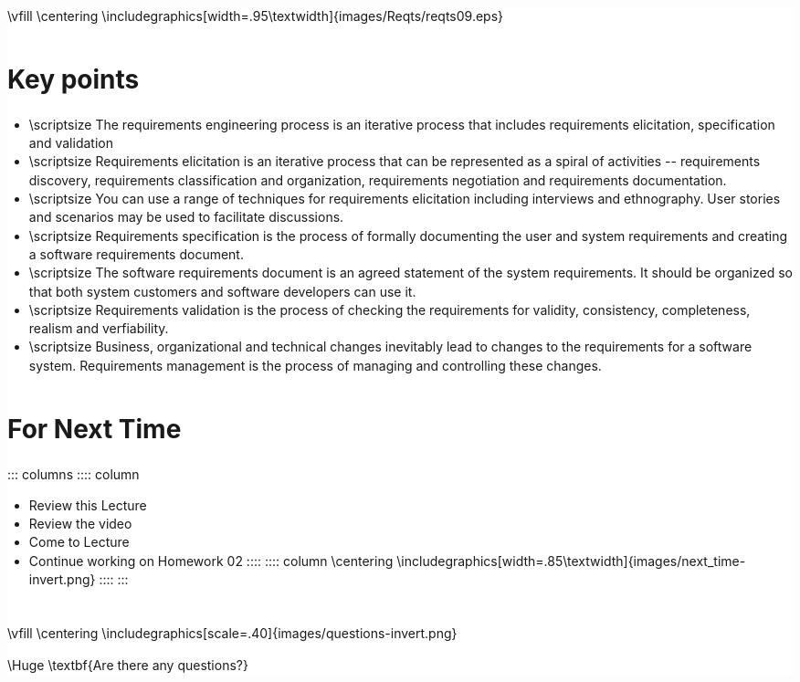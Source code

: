 \vfill
\centering
\includegraphics[width=.95\textwidth]{images/Reqts/reqts09.eps}

# Key points

* \scriptsize The requirements engineering process is an iterative process that includes requirements elicitation, specification and validation
* \scriptsize Requirements elicitation is an iterative process that can be represented as a spiral of activities -- requirements discovery, requirements classification and organization, requirements negotiation and requirements documentation.
* \scriptsize You can use a range of techniques for requirements elicitation including interviews and ethnography. User stories and scenarios may be used to facilitate discussions.
* \scriptsize Requirements specification is the process of formally documenting the user and system requirements and creating a software requirements document.
* \scriptsize The software requirements document is an agreed statement of the system requirements. It should be organized so that both system customers and software developers can use it.
* \scriptsize Requirements validation is the process of checking the requirements for validity, consistency, completeness, realism and verfiability.
* \scriptsize Business, organizational and technical changes inevitably lead to changes to the requirements for a software system. Requirements management is the process of managing and controlling these changes.

# For Next Time

::: columns
:::: column
* Review this Lecture
* Review the video
* Come to Lecture
* Continue working on Homework 02
::::
:::: column
\centering
\includegraphics[width=.85\textwidth]{images/next_time-invert.png}
::::
:::

#

\vfill
\centering
\includegraphics[scale=.40]{images/questions-invert.png}

\Huge \textbf{Are there any questions?}
